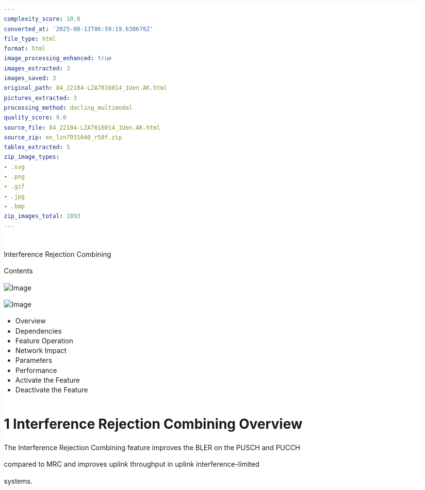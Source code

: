 ```yaml
---
complexity_score: 10.0
converted_at: '2025-08-13T06:59:19.638676Z'
file_type: html
format: html
image_processing_enhanced: true
images_extracted: 3
images_saved: 3
original_path: 84_22104-LZA7016014_1Uen.AK.html
pictures_extracted: 3
processing_method: docling_multimodal
quality_score: 9.0
source_file: 84_22104-LZA7016014_1Uen.AK.html
source_zip: en_lzn7931040_r50f.zip
tables_extracted: 5
zip_image_types:
- .svg
- .png
- .gif
- .jpg
- .bmp
zip_images_total: 1893
---
```


# 

Interference Rejection Combining

Contents

![Image](../images/84_22104-LZA7016014_1Uen.AK/additional_3_CP.png)

![Image](../images/84_22104-LZA7016014_1Uen.AK/additional_3_CP.png)

- Overview
- Dependencies
- Feature Operation
- Network Impact
- Parameters
- Performance
- Activate the Feature
- Deactivate the Feature

# 1 Interference Rejection Combining Overview

The Interference Rejection Combining feature improves the BLER on the PUSCH and PUCCH

compared to MRC and improves uplink throughput in uplink interference-limited

systems.
